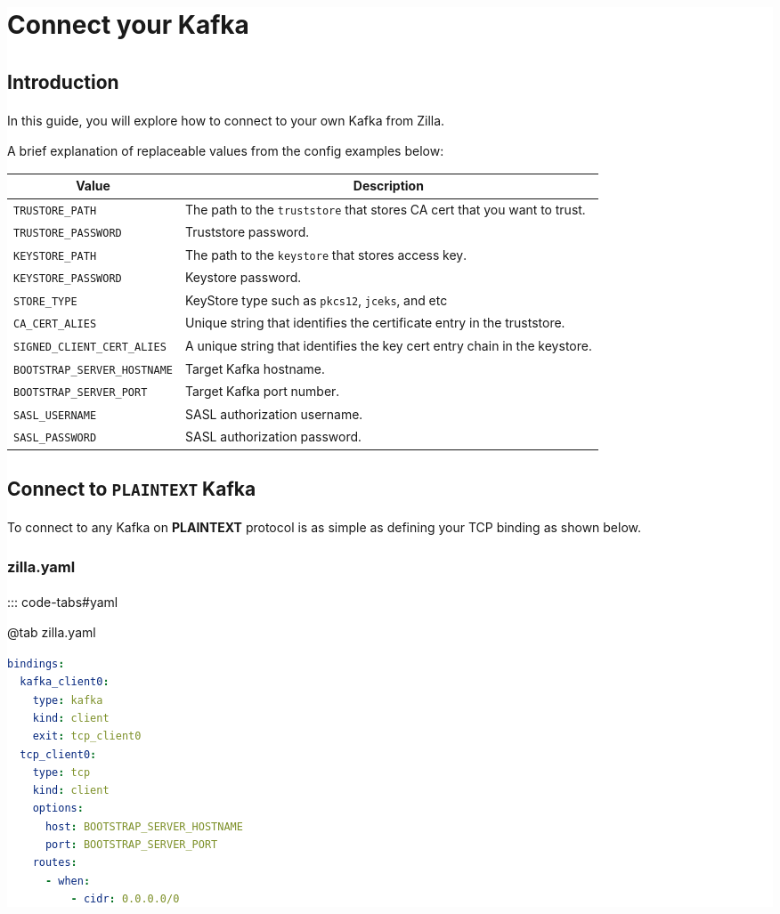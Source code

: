 # Connect your Kafka

## Introduction

In this guide, you will explore how to connect to your own Kafka from Zilla.

A brief explanation of replaceable values from the config examples below:

| Value                       | Description                                                               |
| --------------------------- | ------------------------------------------------------------------------- |
| `TRUSTORE_PATH`             | The path to the `truststore` that stores CA cert that you want to trust.  |
| `TRUSTORE_PASSWORD`         | Truststore password.                                                      |
| `KEYSTORE_PATH`             | The path to the `keystore` that stores access key.                        |
| `KEYSTORE_PASSWORD`         | Keystore password.                                                        |
| `STORE_TYPE`                | KeyStore type such as `pkcs12`, `jceks`, and etc                          |
| `CA_CERT_ALIES`             | Unique string that identifies the certificate entry in the truststore.    |
| `SIGNED_CLIENT_CERT_ALIES`  | A unique string that identifies the key cert entry chain in the keystore. |
| `BOOTSTRAP_SERVER_HOSTNAME` | Target Kafka hostname.                                                    |
| `BOOTSTRAP_SERVER_PORT`     | Target Kafka port number.                                                 |
| `SASL_USERNAME`             | SASL authorization username.                                              |
| `SASL_PASSWORD`             | SASL authorization password.                                              |

## Connect to `PLAINTEXT` Kafka

To connect to any Kafka on **PLAINTEXT** protocol is as simple as defining your TCP binding as shown below.

### zilla.yaml

::: code-tabs#yaml

@tab zilla.yaml

```yaml
bindings:
  kafka_client0:
    type: kafka
    kind: client
    exit: tcp_client0
  tcp_client0:
    type: tcp
    kind: client
    options:
      host: BOOTSTRAP_SERVER_HOSTNAME
      port: BOOTSTRAP_SERVER_PORT
    routes:
      - when:
          - cidr: 0.0.0.0/0

```
